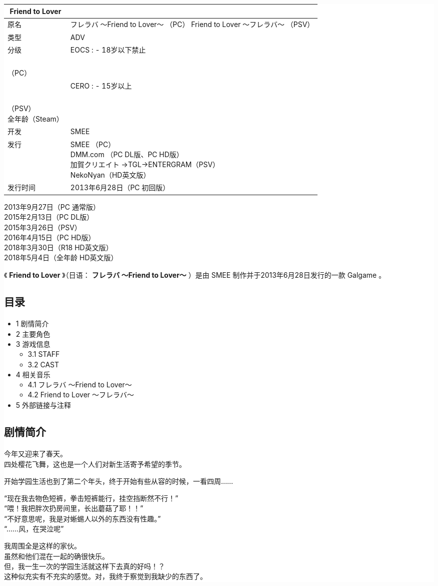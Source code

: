 |  Friend to Lover  ||
|---|---|
|原名  |  フレラバ 〜Friend to Lover〜  （PC）  Friend to Lover 〜フレラバ〜  （PSV）   |
|类型  |  ADV   |
|分级  |    EOCS  :    \- 18岁以下禁止|
|<br>（PC）  |
||  CERO  :    \- 15岁以上|
|<br>（PSV）  <br>全年龄（Steam）  |
|开发  |  SMEE   |
|发行  |  SMEE  （PC）   <br>DMM.com  （PC DL版、PC HD版）  <br>加賀クリエイト  →TGL→ENTERGRAM（PSV）  <br>NekoNyan（HD英文版）  |
|发行时间  |  2013年6月28日（PC 初回版）   |
2013年9月27日（PC 通常版）  
2015年2月13日（PC DL版）  
2015年3月26日（PSV）  
2016年4月15日（PC HD版）  
2018年3月30日（R18 HD英文版）  
2018年5月4日（全年龄 HD英文版）  
  
《 **Friend to Lover** 》（日语：  **フレラバ 〜Friend to Lover〜** ）是由  SMEE
制作并于2013年6月28日发行的一款  Galgame  。

##  目录

  * 1  剧情简介 
  * 2  主要角色 
  * 3  游戏信息 
    * 3.1  STAFF 
    * 3.2  CAST 
  * 4  相关音乐 
    * 4.1  フレラバ 〜Friend to Lover〜 
    * 4.2  Friend to Lover 〜フレラバ〜 
  * 5  外部链接与注释 

##  剧情简介

今年又迎来了春天。  
四处樱花飞舞，这也是一个人们对新生活寄予希望的季节。  
  
开始学园生活也到了第二个年头，终于开始有些从容的时候，一看四周……  
  
“现在我去物色短裤，拳击短裤能行，挂空挡断然不行！”  
“喂！我把胖次扔房间里，长出蘑菇了耶！！”  
“不好意思呢，我是对蜥蜴人以外的东西没有性趣。”  
“……风，在哭泣呢”  
  
我周围全是这样的家伙。  
虽然和他们混在一起的确很快乐。  
但，我一生一次的学园生活就这样下去真的好吗！？  
这种似充实有不充实的感觉。对，我终于察觉到我缺少的东西了。  
  